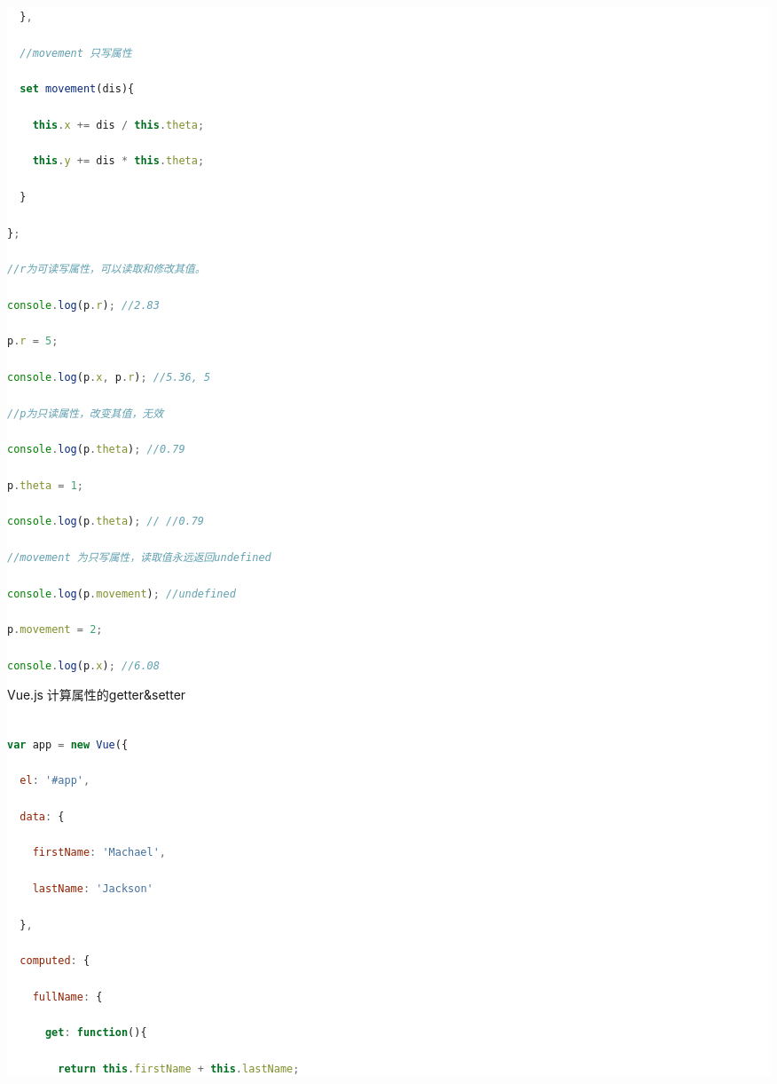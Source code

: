 ```js
  },

  //movement 只写属性

  set movement(dis){

    this.x += dis / this.theta;

    this.y += dis * this.theta;

  }

};

//r为可读写属性，可以读取和修改其值。

console.log(p.r); //2.83

p.r = 5;

console.log(p.x, p.r); //5.36, 5

//p为只读属性，改变其值，无效

console.log(p.theta); //0.79

p.theta = 1;

console.log(p.theta); // //0.79

//movement 为只写属性，读取值永远返回undefined

console.log(p.movement); //undefined

p.movement = 2;

console.log(p.x); //6.08

```

Vue.js 计算属性的getter&setter

```js

var app = new Vue({

  el: '#app',

  data: {

    firstName: 'Machael',

    lastName: 'Jackson'

  },

  computed: {

    fullName: {

      get: function(){

        return this.firstName + this.lastName;

```